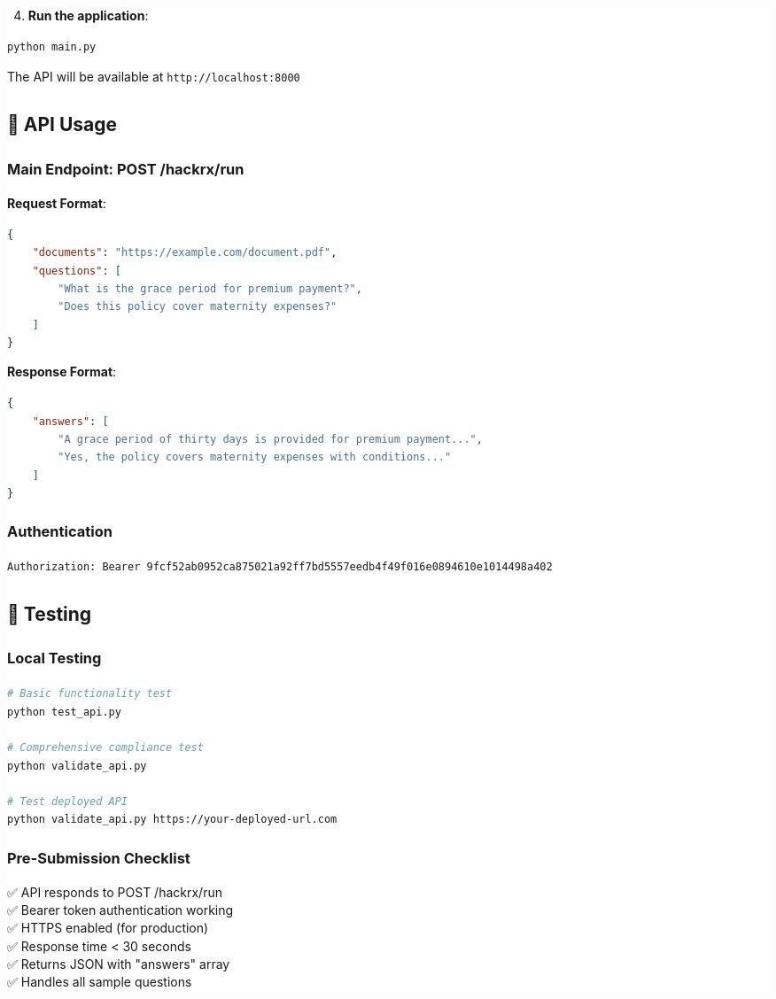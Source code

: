 4. **Run the application**:
```bash
python main.py
```

The API will be available at `http://localhost:8000`

## 📡 API Usage

### Main Endpoint: POST /hackrx/run

**Request Format**:
```json
{
    "documents": "https://example.com/document.pdf",
    "questions": [
        "What is the grace period for premium payment?",
        "Does this policy cover maternity expenses?"
    ]
}
```

**Response Format**:
```json
{
    "answers": [
        "A grace period of thirty days is provided for premium payment...",
        "Yes, the policy covers maternity expenses with conditions..."
    ]
}
```

### Authentication
```bash
Authorization: Bearer 9fcf52ab0952ca875021a92ff7bd5557eedb4f49f016e0894610e1014498a402
```

## 🧪 Testing

### Local Testing
```bash
# Basic functionality test
python test_api.py

# Comprehensive compliance test
python validate_api.py

# Test deployed API
python validate_api.py https://your-deployed-url.com
```

### Pre-Submission Checklist
✅ API responds to POST /hackrx/run  
✅ Bearer token authentication working  
✅ HTTPS enabled (for production)  
✅ Response time < 30 seconds  
✅ Returns JSON with "answers" array  
✅ Handles all sample questions  
